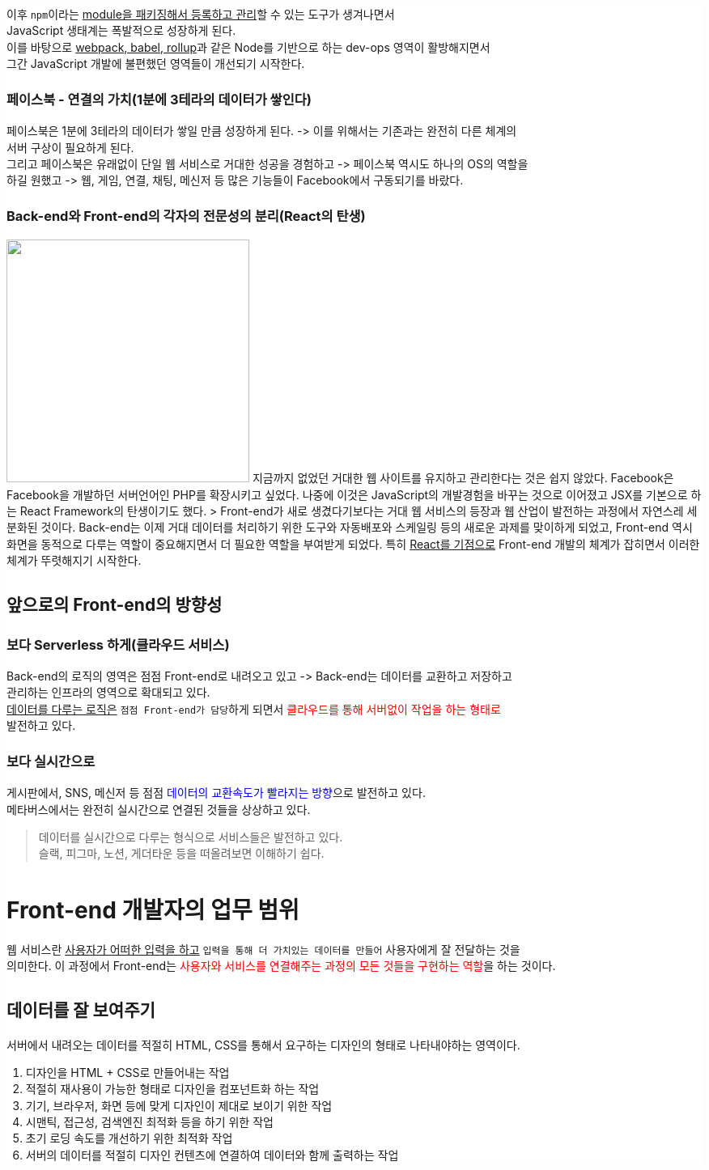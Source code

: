 이후 `npm`이라는 <u>module을 패키징해서 등록하고 관리</u>할 수 있는 도구가 생겨나면서  
JavaScript 생태계는 폭발적으로 성장하게 된다.  
이를 바탕으로 <u>webpack, babel, rollup</u>과 같은 Node를 기반으로 하는 dev-ops 영역이 활방해지면서  
그간 JavaScript 개발에 불편했던 영역들이 개선되기 시작한다.   

### 페이스북 - 연결의 가치(1분에 3테라의 데이터가 쌓인다)  
페이스북은 1분에 3테라의 데이터가 쌓일 만큼 성장하게 된다. -> 이를 위해서는 기존과는 완전히 다른 체계의  
서버 구상이 필요하게 된다.  
그리고 페이스북은 유래없이 단일 웹 서비스로 거대한 성공을 경험하고 -> 페이스북 역시도 하나의 OS의 역할을  
하길 원했고 -> 웹, 게임, 연결, 채팅, 메신저 등 많은 기능들이 Facebook에서 구동되기를 바랐다.  

### Back-end와 Front-end의 각자의 전문성의 분리(React의 탄생)   
<img src="https://user-images.githubusercontent.com/87808288/164964970-82982505-b47c-4627-88c7-7c45fb29ab02.png" width="300" height="300">  
지금까지 없었던 거대한 웹 사이트를 유지하고 관리한다는 것은 쉽지 않았다.  
Facebook은 Facebook을 개발하던 서버언어인 PHP를 확장시키고 싶었다.  
나중에 이것은 JavaScript의 개발경험을 바꾸는 것으로 이어졌고 JSX를 기본으로 하는 React Framework의  
탄생이기도 했다.   
> Front-end가 새로 생겼다기보다는 거대 웹 서비스의 등장과 웹 산업이 발전하는 과정에서 자연스레  
세분화된 것이다. Back-end는 이제 거대 데이터를 처리하기 위한 도구와 자동배포와 스케일링 등의  
새로운 과제를 맞이하게 되었고, Front-end 역시 화면을 동적으로 다루는 역할이 중요해지면서 더 필요한 역할을  
부여받게 되었다.  
특히 <u>React를 기점으로</u> Front-end 개발의 체계가 잡히면서 이러한 체계가 뚜렷해지기 시작한다.  

## 앞으로의 Front-end의 방향성  
### 보다 Serverless 하게(클라우드 서비스)  
Back-end의 로직의 영역은 점점 Front-end로 내려오고 있고 -> Back-end는 데이터를 교환하고 저장하고  
관리하는 인프라의 영역으로 확대되고 있다.  
<u>데이터를 다루는 로직은</u> `점점 Front-end가 담당`하게 되면서 <span style="color:red">클라우드를 통해 서버없이 작업을 하는 형태로</span>  
발전하고 있다.   

### 보다 실시간으로  
게시판에서, SNS, 메신저 등 점점 <span style="color:blue">데이터의 교환속도가 빨라지는 방향</span>으로 발전하고 있다.  
메타버스에서는 완전히 실시간으로 연결된 것들을 상상하고 있다.  
> 데이터를 실시간으로 다루는 형식으로 서비스들은 발전하고 있다.  
슬랙, 피그마, 노션, 게더타운 등을 떠올려보면 이해하기 쉽다.   

# Front-end 개발자의 업무 범위  
웹 서비스란 <u>사용자가 어떠한 입력을 하고</u> `입력을 통해 더 가치있는 데이터를 만들어` 사용자에게 잘 전달하는 것을  
의미한다. 이 과정에서 Front-end는 <span style="color:red">사용자와 서비스를 연결해주는 과정의 모든 것들을 구현하는 역할</span>을 하는 것이다. 
## 데이터를 잘 보여주기  
서버에서 내려오는 데이터를 적절히 HTML, CSS를 통해서 요구하는 디자인의 형태로 나타내야하는 영역이다.  

1. 디자인을 HTML + CSS로 만들어내는 작업  
2. 적절히 재사용이 가능한 형태로 디자인을 컴포넌트화 하는 작업  
3. 기기, 브라우저, 화면 등에 맞게 디자인이 제대로 보이기 위한 작업  
4. 시맨틱, 접근성, 검색엔진 최적화 등을 하기 위한 작업  
5. 초기 로딩 속도를 개선하기 위한 최적화 작업  
6. 서버의 데이터를 적절히 디자인 컨텐츠에 연결하여 데이터와 함께 출력하는 작업  
